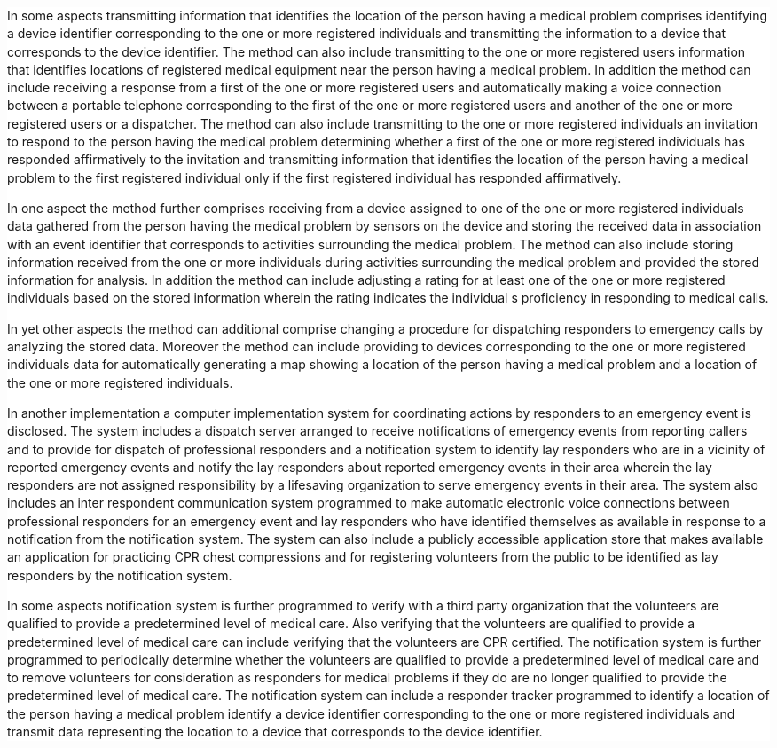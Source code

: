 In some aspects transmitting information that identifies the location of the person having a medical problem comprises identifying a device identifier corresponding to the one or more registered individuals and transmitting the information to a device that corresponds to the device identifier. The method can also include transmitting to the one or more registered users information that identifies locations of registered medical equipment near the person having a medical problem. In addition the method can include receiving a response from a first of the one or more registered users and automatically making a voice connection between a portable telephone corresponding to the first of the one or more registered users and another of the one or more registered users or a dispatcher. The method can also include transmitting to the one or more registered individuals an invitation to respond to the person having the medical problem determining whether a first of the one or more registered individuals has responded affirmatively to the invitation and transmitting information that identifies the location of the person having a medical problem to the first registered individual only if the first registered individual has responded affirmatively.

In one aspect the method further comprises receiving from a device assigned to one of the one or more registered individuals data gathered from the person having the medical problem by sensors on the device and storing the received data in association with an event identifier that corresponds to activities surrounding the medical problem. The method can also include storing information received from the one or more individuals during activities surrounding the medical problem and provided the stored information for analysis. In addition the method can include adjusting a rating for at least one of the one or more registered individuals based on the stored information wherein the rating indicates the individual s proficiency in responding to medical calls.

In yet other aspects the method can additional comprise changing a procedure for dispatching responders to emergency calls by analyzing the stored data. Moreover the method can include providing to devices corresponding to the one or more registered individuals data for automatically generating a map showing a location of the person having a medical problem and a location of the one or more registered individuals.

In another implementation a computer implementation system for coordinating actions by responders to an emergency event is disclosed. The system includes a dispatch server arranged to receive notifications of emergency events from reporting callers and to provide for dispatch of professional responders and a notification system to identify lay responders who are in a vicinity of reported emergency events and notify the lay responders about reported emergency events in their area wherein the lay responders are not assigned responsibility by a lifesaving organization to serve emergency events in their area. The system also includes an inter respondent communication system programmed to make automatic electronic voice connections between professional responders for an emergency event and lay responders who have identified themselves as available in response to a notification from the notification system. The system can also include a publicly accessible application store that makes available an application for practicing CPR chest compressions and for registering volunteers from the public to be identified as lay responders by the notification system.

In some aspects notification system is further programmed to verify with a third party organization that the volunteers are qualified to provide a predetermined level of medical care. Also verifying that the volunteers are qualified to provide a predetermined level of medical care can include verifying that the volunteers are CPR certified. The notification system is further programmed to periodically determine whether the volunteers are qualified to provide a predetermined level of medical care and to remove volunteers for consideration as responders for medical problems if they do are no longer qualified to provide the predetermined level of medical care. The notification system can include a responder tracker programmed to identify a location of the person having a medical problem identify a device identifier corresponding to the one or more registered individuals and transmit data representing the location to a device that corresponds to the device identifier.
